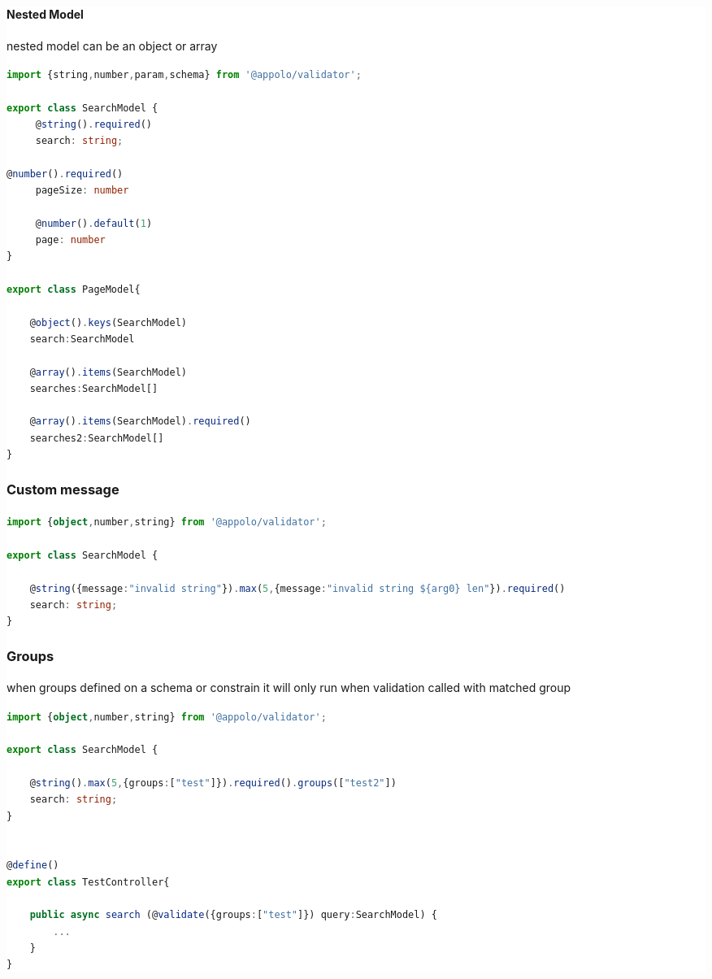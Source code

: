 #### Nested Model
nested model can be an object or array
```typescript
import {string,number,param,schema} from '@appolo/validator';

export class SearchModel {
     @string().required()
     search: string;
     
@number().required()
     pageSize: number
     
     @number().default(1)
     page: number
}

export class PageModel{
    
    @object().keys(SearchModel)
    search:SearchModel
    
    @array().items(SearchModel)
    searches:SearchModel[]
    
    @array().items(SearchModel).required()
    searches2:SearchModel[]
}
```

### Custom message
```typescript
import {object,number,string} from '@appolo/validator';

export class SearchModel {
    
    @string({message:"invalid string"}).max(5,{message:"invalid string ${arg0} len"}).required()
    search: string;
}
```

### Groups
when groups defined on a schema or constrain it will only run when validation  called with matched group
```typescript
import {object,number,string} from '@appolo/validator';

export class SearchModel {
    
    @string().max(5,{groups:["test"]}).required().groups(["test2"])
    search: string;
}


@define()
export class TestController{
    
    public async search (@validate({groups:["test"]}) query:SearchModel) {
        ...
    }
}
```
